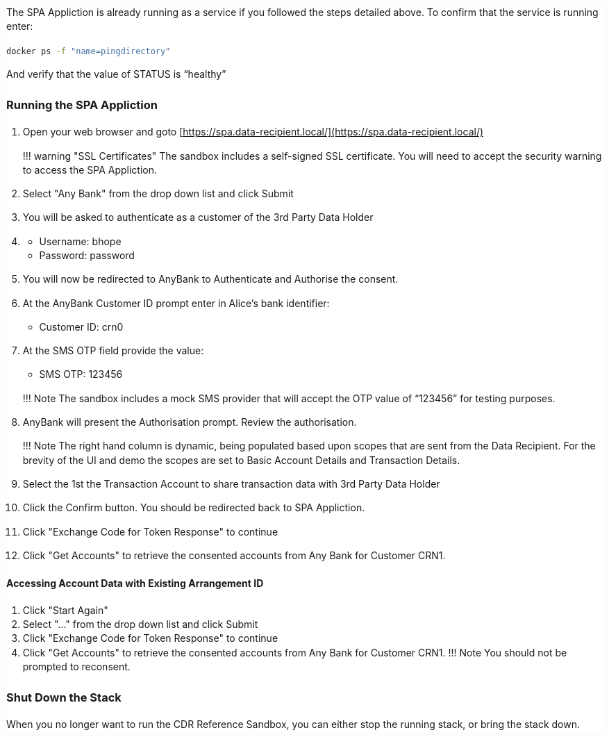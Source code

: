 The SPA Appliction is already running as a service if you followed the steps detailed above. To confirm that the service is running enter:

```sh
docker ps -f "name=pingdirectory"
```

And verify that the value of STATUS is “healthy”

### Running the SPA Appliction

1. Open your web browser and goto [https://spa.data-recipient.local/](https://spa.data-recipient.local/)

    !!! warning "SSL Certificates"
        The sandbox includes a self-signed SSL certificate. You will need to accept the security warning to access the SPA Appliction.

1. Select "Any Bank" from the drop down list and click Submit
1. You will be asked to authenticate as a customer of the 3rd Party Data Holder
1.  * Username: bhope
    * Password: password
1. You will now be redirected to AnyBank to Authenticate and Authorise the consent.
1. At the AnyBank Customer ID prompt enter in Alice’s bank identifier:
    * Customer ID: crn0

1. At the SMS OTP field provide the value:
    * SMS OTP: 123456

    !!! Note
        The sandbox includes a mock SMS provider that will accept the OTP value of “123456” for testing purposes.

1. AnyBank will present the Authorisation prompt. Review the authorisation.<br>

    !!! Note
        The right hand column is dynamic, being populated based upon scopes that are sent from the Data Recipient. For the brevity of the UI and demo the scopes are set to Basic Account Details and Transaction Details.

1. Select the 1st the Transaction Account to share transaction data with 3rd Party Data Holder
1. Click the Confirm button. You should be redirected back to SPA Appliction.
1. Click "Exchange Code for Token Response" to continue
1. Click "Get Accounts" to retrieve the consented accounts from Any Bank for Customer CRN1.

#### Accessing Account Data with Existing Arrangement ID
1. Click "Start Again"
1. Select "..." from the drop down list and click Submit
1. Click "Exchange Code for Token Response" to continue
1. Click "Get Accounts" to retrieve the consented accounts from Any Bank for Customer CRN1.
!!! Note
        You should not be prompted to reconsent.

### Shut Down the Stack

When you no longer want to run the CDR Reference Sandbox, you can either stop the running stack, or bring the stack down.
